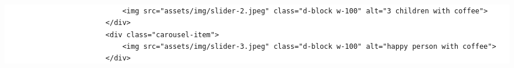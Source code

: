                                 <img src="assets/img/slider-2.jpeg" class="d-block w-100" alt="3 children with coffee">
                            </div>
                            <div class="carousel-item">
                                <img src="assets/img/slider-3.jpeg" class="d-block w-100" alt="happy person with coffee">
                            </div>
